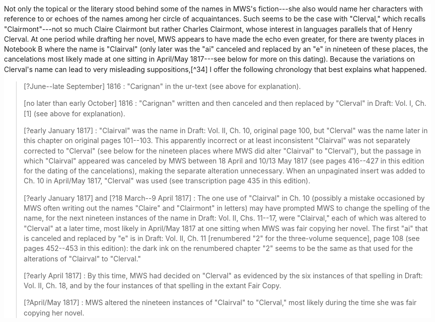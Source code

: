 Not only the topical or the literary stood behind some of the names in
MWS's fiction---she also would name her characters with reference to or
echoes of the names among her circle of acquaintances. Such seems to be
the case with "Clerval," which recalls "Clairmont"---not so much Claire
Clairmont but rather Charles Clairmont, whose interest in languages
parallels that of Henry Clerval. At one period while drafting her novel,
MWS appears to have made the echo even greater, for there are twenty
places in Notebook B where the name is "Clairval" (only later was the
"ai" canceled and replaced by an "e" in nineteen of these places, the
cancelations most likely made at one sitting in April/May 1817---see below
for more on this dating). Because the variations on Clerval's name can
lead to very misleading suppositions,[^34] I offer the following
chronology that best explains what happened.

> [?June--late September] 1816
> :   "Carignan" in the ur-text (see above
>     for explanation).
> 
> [no later than early October] 1816
> :   "Carignan" written and then
>     canceled and then replaced by "Clerval" in Draft: Vol. I, Ch. [1] (see
>     above for explanation).
> 
> [?early January 1817]
> :   "Clairval" was the name in Draft: Vol. II,
>     Ch. 10, original page 100, but "Clerval" was the name later in this
>     chapter on original pages 101--103. This apparently incorrect or at least
>     inconsistent "Clairval" was not separately corrected to "Clerval" (see
>     below for the nineteen places where MWS did alter "Clairval" to
>     "Clerval"), but the passage in which "Clairval" appeared was canceled by
>     MWS between 18 April and 10/13 May 1817 (see pages 416--427 in this
>     edition for the dating of the cancelations), making the separate
>     alteration unnecessary. When an unpaginated insert was added to Ch. 10
>     in April/May 1817, "Clerval" was used (see transcription page 435 in
>     this edition).
> 
> [?early January 1817] and [?18 March--9 April 1817]
> :   The one use of
>     "Clairval" in Ch. 10 (possibly a mistake occasioned by MWS often writing
>     out the names "Claire" and "Clairmont" in letters) may have prompted MWS
>     to change the spelling of the name, for the next nineteen instances of
>     the name in Draft: Vol. II, Chs. 11--17, were "Clairval," each of which
>     was altered to "Clerval" at a later time, most likely in April/May 1817
>     at one sitting when MWS was fair copying her novel. The first "ai" that
>     is canceled and replaced by "e" is in Draft: Vol. II, Ch. 11 [renumbered
>     "2" for the three-volume sequence], page 108 (see pages 452--453 in this
>     edition): the dark ink on the renumbered chapter "2" seems to be the
>     same as that used for the alterations of "Clairval" to "Clerval."
> 
> [?early April 1817]
> :   By this time, MWS had decided on "Clerval" as
>     evidenced by the six instances of that spelling in Draft: Vol. II, Ch.
>     18, and by the four instances of that spelling in the extant Fair Copy.
> 
> [?April/May 1817]
> :   MWS altered the nineteen instances of "Clairval"
>     to "Clerval," most likely during the time she was fair copying her
>     novel.
